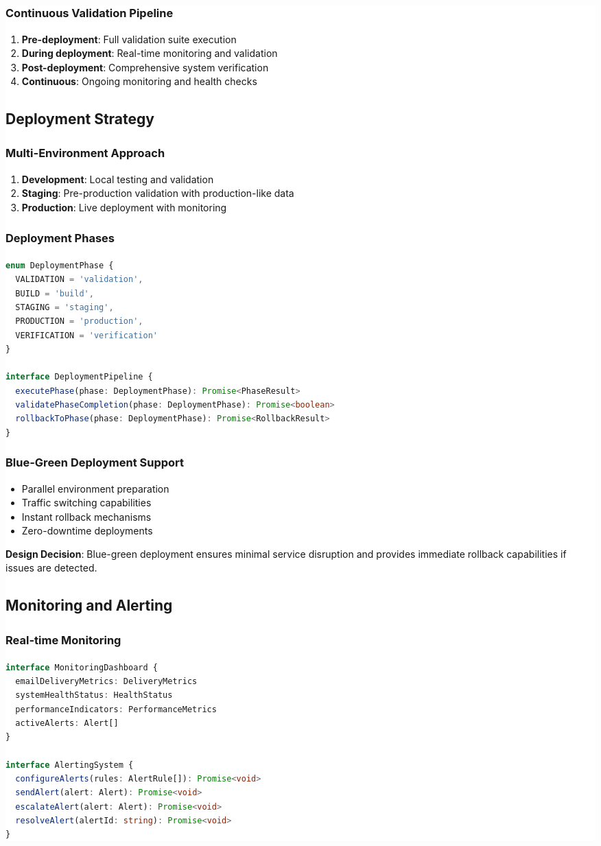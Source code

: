 ### Continuous Validation Pipeline
1. **Pre-deployment**: Full validation suite execution
2. **During deployment**: Real-time monitoring and validation
3. **Post-deployment**: Comprehensive system verification
4. **Continuous**: Ongoing monitoring and health checks

## Deployment Strategy

### Multi-Environment Approach
1. **Development**: Local testing and validation
2. **Staging**: Pre-production validation with production-like data
3. **Production**: Live deployment with monitoring

### Deployment Phases
```typescript
enum DeploymentPhase {
  VALIDATION = 'validation',
  BUILD = 'build', 
  STAGING = 'staging',
  PRODUCTION = 'production',
  VERIFICATION = 'verification'
}

interface DeploymentPipeline {
  executePhase(phase: DeploymentPhase): Promise<PhaseResult>
  validatePhaseCompletion(phase: DeploymentPhase): Promise<boolean>
  rollbackToPhase(phase: DeploymentPhase): Promise<RollbackResult>
}
```

### Blue-Green Deployment Support
- Parallel environment preparation
- Traffic switching capabilities
- Instant rollback mechanisms
- Zero-downtime deployments

**Design Decision**: Blue-green deployment ensures minimal service disruption and provides immediate rollback capabilities if issues are detected.

## Monitoring and Alerting

### Real-time Monitoring
```typescript
interface MonitoringDashboard {
  emailDeliveryMetrics: DeliveryMetrics
  systemHealthStatus: HealthStatus
  performanceIndicators: PerformanceMetrics
  activeAlerts: Alert[]
}

interface AlertingSystem {
  configureAlerts(rules: AlertRule[]): Promise<void>
  sendAlert(alert: Alert): Promise<void>
  escalateAlert(alert: Alert): Promise<void>
  resolveAlert(alertId: string): Promise<void>
}
```
